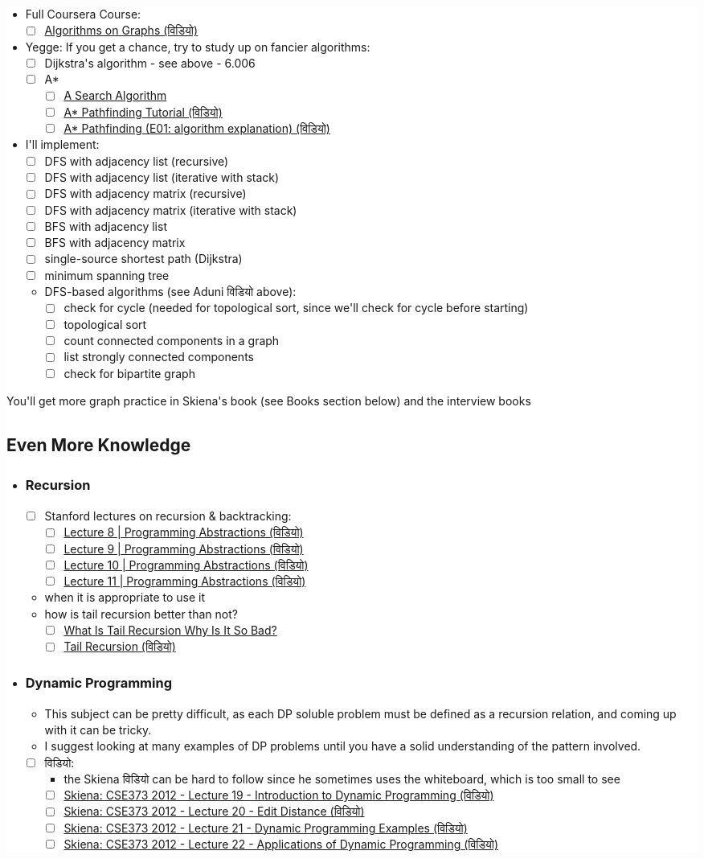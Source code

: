 - Full Coursera Course:
    - [ ] [Algorithms on Graphs (विडियो)](https://www.coursera.org/learn/algorithms-on-graphs/home/welcome)

- Yegge: If you get a chance, try to study up on fancier algorithms:
    - [ ] Dijkstra's algorithm - see above - 6.006
    - [ ] A*
        - [ ] [A Search Algorithm](https://en.wikipedia.org/wiki/A*_search_algorithm)
        - [ ] [A* Pathfinding Tutorial (विडियो)](https://www.youtube.com/watch?v=KNXfSOx4eEE)
        - [ ] [A* Pathfinding (E01: algorithm explanation) (विडियो)](https://www.youtube.com/watch?v=-L-WgKMFuhE)

- I'll implement:
    - [ ] DFS with adjacency list (recursive)
    - [ ] DFS with adjacency list (iterative with stack)
    - [ ] DFS with adjacency matrix (recursive)
    - [ ] DFS with adjacency matrix (iterative with stack)
    - [ ] BFS with adjacency list
    - [ ] BFS with adjacency matrix
    - [ ] single-source shortest path (Dijkstra)
    - [ ] minimum spanning tree
    - DFS-based algorithms (see Aduni विडियो above):
        - [ ] check for cycle (needed for topological sort, since we'll check for cycle before starting)
        - [ ] topological sort
        - [ ] count connected components in a graph
        - [ ] list strongly connected components
        - [ ] check for bipartite graph

You'll get more graph practice in Skiena's book (see Books section below) and the interview books

## Even More Knowledge

- ### Recursion
    - [ ] Stanford lectures on recursion & backtracking:
        - [ ] [Lecture 8 | Programming Abstractions (विडियो)](https://www.youtube.com/watch?v=gl3emqCuueQ&list=PLFE6E58F856038C69&index=8)
        - [ ] [Lecture 9 | Programming Abstractions (विडियो)](https://www.youtube.com/watch?v=uFJhEPrbycQ&list=PLFE6E58F856038C69&index=9)
        - [ ] [Lecture 10 | Programming Abstractions (विडियो)](https://www.youtube.com/watch?v=NdF1QDTRkck&index=10&list=PLFE6E58F856038C69)
        - [ ] [Lecture 11 | Programming Abstractions (विडियो)](https://www.youtube.com/watch?v=p-gpaIGRCQI&list=PLFE6E58F856038C69&index=11)
    - when it is appropriate to use it
    - how is tail recursion better than not?
        - [ ] [What Is Tail Recursion Why Is It So Bad?](https://www.quora.com/What-is-tail-recursion-Why-is-it-so-bad)
        - [ ] [Tail Recursion (विडियो)](https://www.youtube.com/watch?v=L1jjXGfxozc)
 
- ### Dynamic Programming
    - This subject can be pretty difficult, as each DP soluble problem must be defined as a recursion relation, and coming up with it can be tricky.
    - I suggest looking at many examples of DP problems until you have a solid understanding of the pattern involved.
    - [ ] विडियो:
        - the Skiena विडियो can be hard to follow since he sometimes uses the whiteboard, which is too small to see
        - [ ] [Skiena: CSE373 2012 - Lecture 19 - Introduction to Dynamic Programming (विडियो)](https://youtu.be/Qc2ieXRgR0k?list=PLOtl7M3yp-DV69F32zdK7YJcNXpTunF2b&t=1718)
        - [ ] [Skiena: CSE373 2012 - Lecture 20 - Edit Distance (विडियो)](https://youtu.be/IsmMhMdyeGY?list=PLOtl7M3yp-DV69F32zdK7YJcNXpTunF2b&t=2749)
        - [ ] [Skiena: CSE373 2012 - Lecture 21 - Dynamic Programming Examples (विडियो)](https://youtu.be/o0V9eYF4UI8?list=PLOtl7M3yp-DV69F32zdK7YJcNXpTunF2b&t=406)
        - [ ] [Skiena: CSE373 2012 - Lecture 22 - Applications of Dynamic Programming (विडियो)](https://www.youtube.com/watch?v=dRbMC1Ltl3A&list=PLOtl7M3yp-DV69F32zdK7YJcNXpTunF2b&index=22)